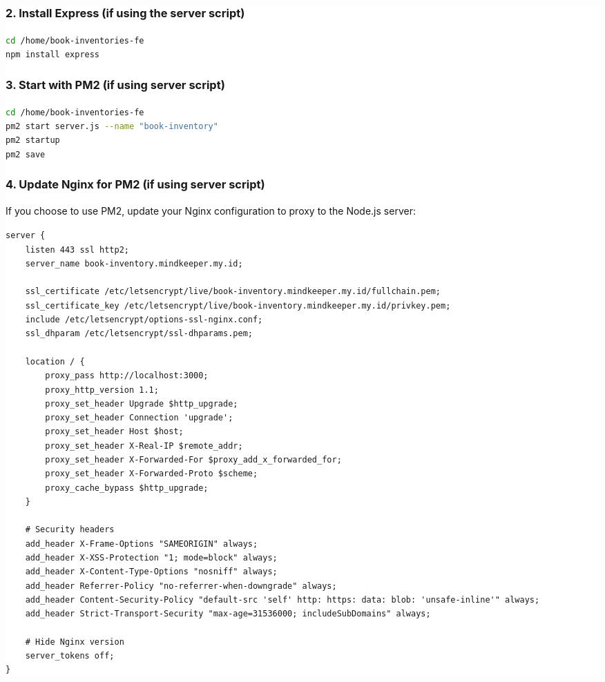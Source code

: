 ### 2. Install Express (if using the server script)

```bash
cd /home/book-inventories-fe
npm install express
```

### 3. Start with PM2 (if using server script)

```bash
cd /home/book-inventories-fe
pm2 start server.js --name "book-inventory"
pm2 startup
pm2 save
```

### 4. Update Nginx for PM2 (if using server script)

If you choose to use PM2, update your Nginx configuration to proxy to the Node.js server:

```nginx
server {
    listen 443 ssl http2;
    server_name book-inventory.mindkeeper.my.id;

    ssl_certificate /etc/letsencrypt/live/book-inventory.mindkeeper.my.id/fullchain.pem;
    ssl_certificate_key /etc/letsencrypt/live/book-inventory.mindkeeper.my.id/privkey.pem;
    include /etc/letsencrypt/options-ssl-nginx.conf;
    ssl_dhparam /etc/letsencrypt/ssl-dhparams.pem;

    location / {
        proxy_pass http://localhost:3000;
        proxy_http_version 1.1;
        proxy_set_header Upgrade $http_upgrade;
        proxy_set_header Connection 'upgrade';
        proxy_set_header Host $host;
        proxy_set_header X-Real-IP $remote_addr;
        proxy_set_header X-Forwarded-For $proxy_add_x_forwarded_for;
        proxy_set_header X-Forwarded-Proto $scheme;
        proxy_cache_bypass $http_upgrade;
    }

    # Security headers
    add_header X-Frame-Options "SAMEORIGIN" always;
    add_header X-XSS-Protection "1; mode=block" always;
    add_header X-Content-Type-Options "nosniff" always;
    add_header Referrer-Policy "no-referrer-when-downgrade" always;
    add_header Content-Security-Policy "default-src 'self' http: https: data: blob: 'unsafe-inline'" always;
    add_header Strict-Transport-Security "max-age=31536000; includeSubDomains" always;

    # Hide Nginx version
    server_tokens off;
}
```
